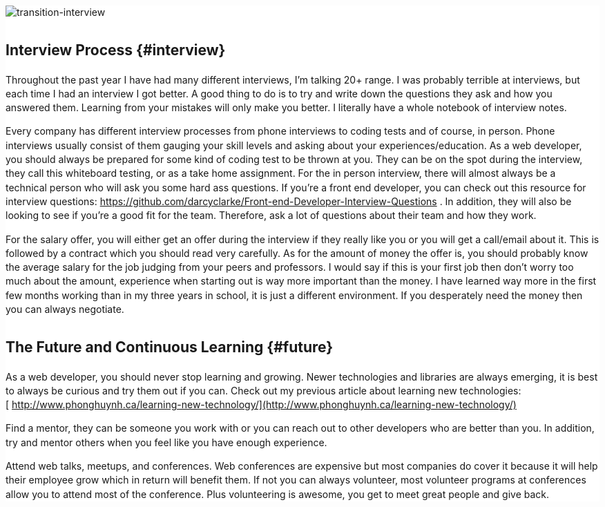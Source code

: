 <img class="alignnone size-full wp-image-1248" src="http://www.phonghuynh.ca/wp-content/uploads/2014/07/19H1.jpg" alt="transition-interview" width="800" height="533" srcset="http://www.phonghuynh.ca/wp-content/uploads/2014/07/19H1.jpg 800w, http://www.phonghuynh.ca/wp-content/uploads/2014/07/19H1-300x199.jpg 300w, http://www.phonghuynh.ca/wp-content/uploads/2014/07/19H1-150x99.jpg 150w, http://www.phonghuynh.ca/wp-content/uploads/2014/07/19H1-720x479.jpg 720w, http://www.phonghuynh.ca/wp-content/uploads/2014/07/19H1-400x266.jpg 400w" sizes="(max-width: 800px) 100vw, 800px" />

## Interview Process {#interview}

Throughout the past year I have had many different interviews, I&#8217;m talking 20+ range. I was probably terrible at interviews, but each time I had an interview I got better. A good thing to do is to try and write down the questions they ask and how you answered them. Learning from your mistakes will only make you better. I literally have a whole notebook of interview notes.

Every company has different interview processes from phone interviews to coding tests and of course, in person. Phone interviews usually consist of them gauging your skill levels and asking about your experiences/education. As a web developer, you should always be prepared for some kind of coding test to be thrown at you. They can be on the spot during the interview, they call this whiteboard testing, or as a take home assignment. For the in person interview, there will almost always be a technical person who will ask you some hard ass questions. If you&#8217;re a front end developer, you can check out this resource for interview questions: <a href="https://github.com/darcyclarke/Front-end-Developer-Interview-Questions" target="_blank">https://github.com/darcyclarke/Front-end-Developer-Interview-Questions</a> . In addition, they will also be looking to see if you&#8217;re a good fit for the team. Therefore, ask a lot of questions about their team and how they work.

For the salary offer, you will either get an offer during the interview if they really like you or you will get a call/email about it. This is followed by a contract which you should read very carefully. As for the amount of money the offer is, you should probably know the average salary for the job judging from your peers and professors. I would say if this is your first job then don&#8217;t worry too much about the amount, experience when starting out is way more important than the money. I have learned way more in the first few months working than in my three years in school, it is just a different environment. If you desperately need the money then you can always negotiate.

## The Future and Continuous Learning {#future}

As a web developer, you should never stop learning and growing. Newer technologies and libraries are always emerging, it is best to always be curious and try them out if you can. Check out my previous article about learning new technologies:[ http://www.phonghuynh.ca/learning-new-technology/](http://www.phonghuynh.ca/learning-new-technology/)

Find a mentor, they can be someone you work with or you can reach out to other developers who are better than you. In addition, try and mentor others when you feel like you have enough experience.

Attend web talks, meetups, and conferences. Web conferences are expensive but most companies do cover it because it will help their employee grow which in return will benefit them. If not you can always volunteer, most volunteer programs at conferences allow you to attend most of the conference. Plus volunteering is awesome, you get to meet great people and give back.